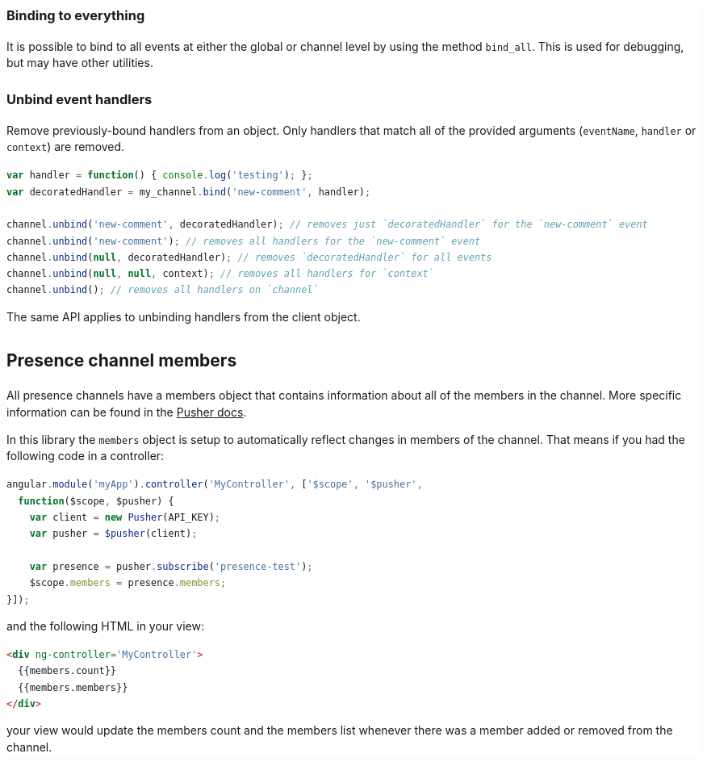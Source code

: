 ### Binding to everything

It is possible to bind to all events at either the global or channel level by using the method `bind_all`. This is used for debugging, but may have other utilities.

### Unbind event handlers

Remove previously-bound handlers from an object. Only handlers that match all of the provided arguments (`eventName`, `handler` or `context`) are removed.

````javascript
var handler = function() { console.log('testing'); };
var decoratedHandler = my_channel.bind('new-comment', handler);

channel.unbind('new-comment', decoratedHandler); // removes just `decoratedHandler` for the `new-comment` event
channel.unbind('new-comment'); // removes all handlers for the `new-comment` event
channel.unbind(null, decoratedHandler); // removes `decoratedHandler` for all events
channel.unbind(null, null, context); // removes all handlers for `context`
channel.unbind(); // removes all handlers on `channel`
````

The same API applies to unbinding handlers from the client object.

## Presence channel members

All presence channels have a members object that contains information about all of the members in the channel. More specific information can be found in the [Pusher docs](http://pusher.com/docs/client_api_guide/client_presence_channels#channel_members).

In this library the `members` object is setup to automatically reflect changes in members of the channel. That means if you had the following code in a controller:

````javascript
angular.module('myApp').controller('MyController', ['$scope', '$pusher',
  function($scope, $pusher) {
    var client = new Pusher(API_KEY);
    var pusher = $pusher(client);

    var presence = pusher.subscribe('presence-test');
    $scope.members = presence.members;
}]);
````

and the following HTML in your view:

````html
<div ng-controller='MyController'>
  {{members.count}}
  {{members.members}}
</div>
````

your view would update the members count and the members list whenever there was a member added or removed from the channel.
